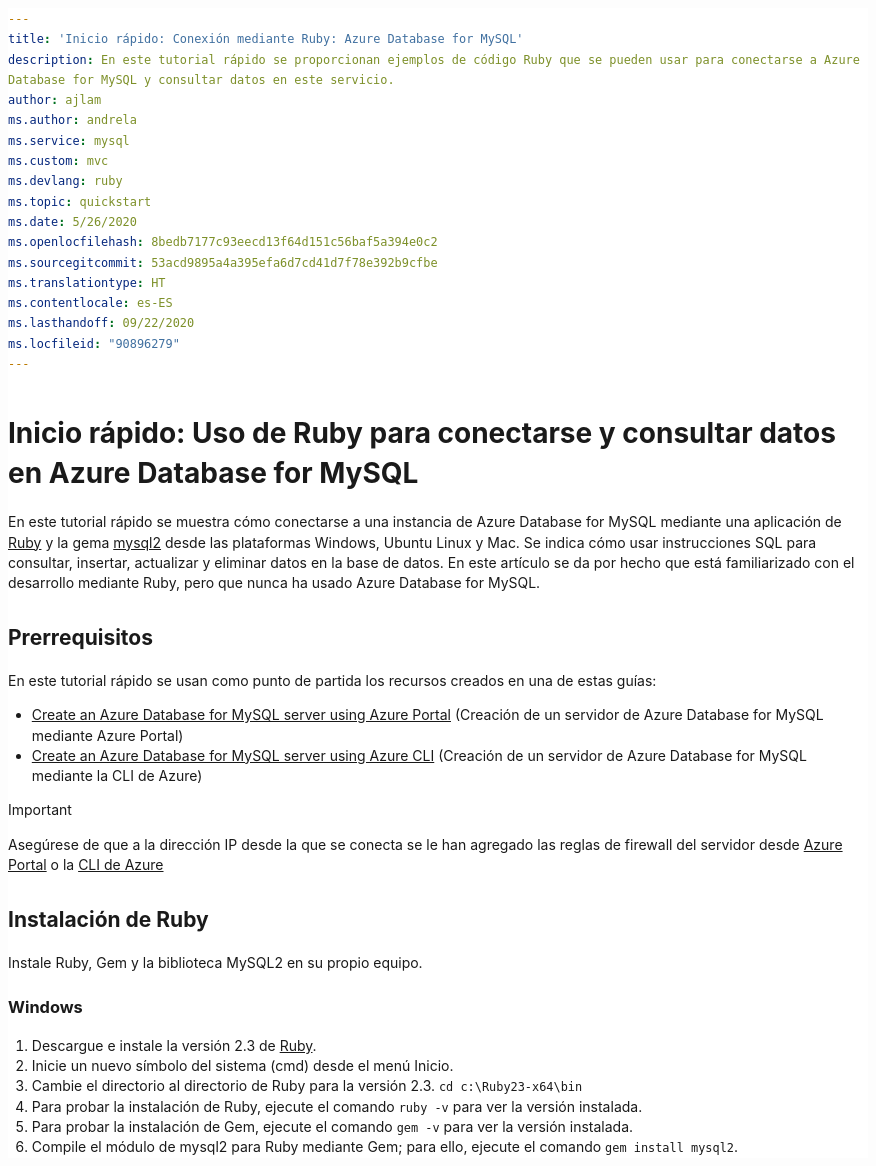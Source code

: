 ```yaml
---
title: 'Inicio rápido: Conexión mediante Ruby: Azure Database for MySQL'
description: En este tutorial rápido se proporcionan ejemplos de código Ruby que se pueden usar para conectarse a Azure Database for MySQL y consultar datos en este servicio.
author: ajlam
ms.author: andrela
ms.service: mysql
ms.custom: mvc
ms.devlang: ruby
ms.topic: quickstart
ms.date: 5/26/2020
ms.openlocfilehash: 8bedb7177c93eecd13f64d151c56baf5a394e0c2
ms.sourcegitcommit: 53acd9895a4a395efa6d7cd41d7f78e392b9cfbe
ms.translationtype: HT
ms.contentlocale: es-ES
ms.lasthandoff: 09/22/2020
ms.locfileid: "90896279"
---
```

# <a name="quickstart-use-ruby-to-connect-and-query-data-in-azure-database-for-mysql"></a>Inicio rápido: Uso de Ruby para conectarse y consultar datos en Azure Database for MySQL

En este tutorial rápido se muestra cómo conectarse a una instancia de Azure Database for MySQL mediante una aplicación de [Ruby](https://www.ruby-lang.org) y la gema [mysql2](https://rubygems.org/gems/mysql2) desde las plataformas Windows, Ubuntu Linux y Mac. Se indica cómo usar instrucciones SQL para consultar, insertar, actualizar y eliminar datos en la base de datos. En este artículo se da por hecho que está familiarizado con el desarrollo mediante Ruby, pero que nunca ha usado Azure Database for MySQL.

## <a name="prerequisites"></a>Prerrequisitos

En este tutorial rápido se usan como punto de partida los recursos creados en una de estas guías:
- [Create an Azure Database for MySQL server using Azure Portal](./quickstart-create-mysql-server-database-using-azure-portal.md) (Creación de un servidor de Azure Database for MySQL mediante Azure Portal)
- [Create an Azure Database for MySQL server using Azure CLI](./quickstart-create-mysql-server-database-using-azure-cli.md) (Creación de un servidor de Azure Database for MySQL mediante la CLI de Azure)

> [!IMPORTANT]
> Asegúrese de que a la dirección IP desde la que se conecta se le han agregado las reglas de firewall del servidor desde [Azure Portal](./howto-manage-firewall-using-portal.md) o la [CLI de Azure](./howto-manage-firewall-using-cli.md)

## <a name="install-ruby"></a>Instalación de Ruby
Instale Ruby, Gem y la biblioteca MySQL2 en su propio equipo.

### <a name="windows"></a>Windows
1. Descargue e instale la versión 2.3 de [Ruby](https://rubyinstaller.org/downloads/).
2. Inicie un nuevo símbolo del sistema (cmd) desde el menú Inicio.
3. Cambie el directorio al directorio de Ruby para la versión 2.3. `cd c:\Ruby23-x64\bin`
4. Para probar la instalación de Ruby, ejecute el comando `ruby -v` para ver la versión instalada.
5. Para probar la instalación de Gem, ejecute el comando `gem -v` para ver la versión instalada.
6. Compile el módulo de mysql2 para Ruby mediante Gem; para ello, ejecute el comando `gem install mysql2`.
